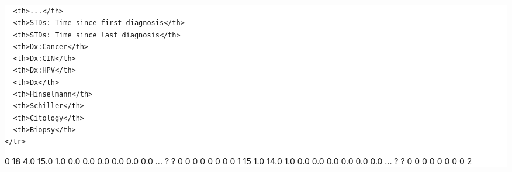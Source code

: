       <th>...</th>
      <th>STDs: Time since first diagnosis</th>
      <th>STDs: Time since last diagnosis</th>
      <th>Dx:Cancer</th>
      <th>Dx:CIN</th>
      <th>Dx:HPV</th>
      <th>Dx</th>
      <th>Hinselmann</th>
      <th>Schiller</th>
      <th>Citology</th>
      <th>Biopsy</th>
    </tr>
  </thead>
  <tbody>
    <tr>
      <th>0</th>
      <td>18</td>
      <td>4.0</td>
      <td>15.0</td>
      <td>1.0</td>
      <td>0.0</td>
      <td>0.0</td>
      <td>0.0</td>
      <td>0.0</td>
      <td>0.0</td>
      <td>0.0</td>
      <td>...</td>
      <td>?</td>
      <td>?</td>
      <td>0</td>
      <td>0</td>
      <td>0</td>
      <td>0</td>
      <td>0</td>
      <td>0</td>
      <td>0</td>
      <td>0</td>
    </tr>
    <tr>
      <th>1</th>
      <td>15</td>
      <td>1.0</td>
      <td>14.0</td>
      <td>1.0</td>
      <td>0.0</td>
      <td>0.0</td>
      <td>0.0</td>
      <td>0.0</td>
      <td>0.0</td>
      <td>0.0</td>
      <td>...</td>
      <td>?</td>
      <td>?</td>
      <td>0</td>
      <td>0</td>
      <td>0</td>
      <td>0</td>
      <td>0</td>
      <td>0</td>
      <td>0</td>
      <td>0</td>
    </tr>
    <tr>
      <th>2</th>